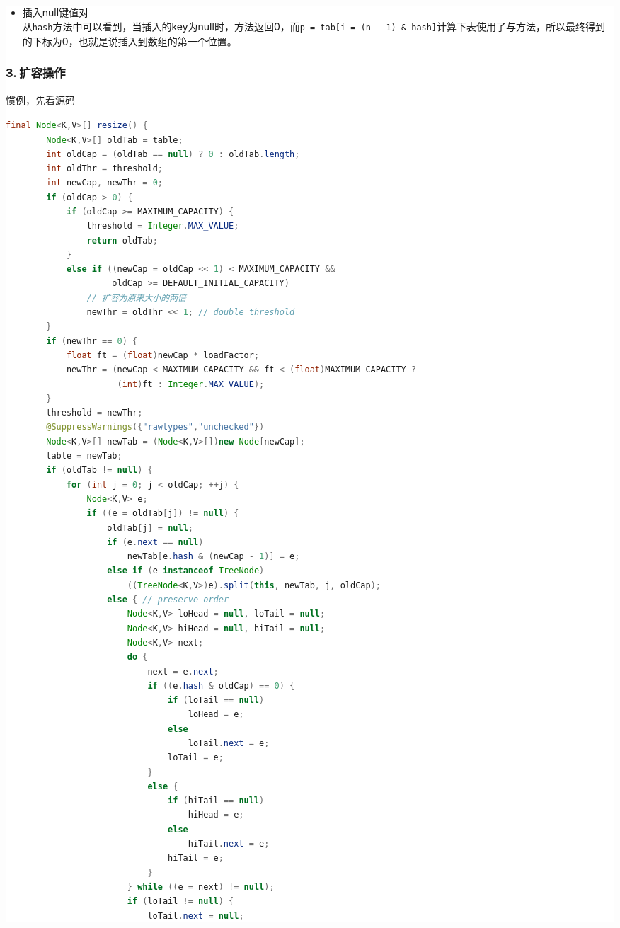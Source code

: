 
- 插入null键值对  
从`hash`方法中可以看到，当插入的key为null时，方法返回0，而`p = tab[i = (n - 1) & hash]`计算下表使用了与方法，所以最终得到的下标为0，也就是说插入到数组的第一个位置。

### 3. 扩容操作
惯例，先看源码
```java
final Node<K,V>[] resize() {
        Node<K,V>[] oldTab = table;
        int oldCap = (oldTab == null) ? 0 : oldTab.length;
        int oldThr = threshold;
        int newCap, newThr = 0;
        if (oldCap > 0) {
            if (oldCap >= MAXIMUM_CAPACITY) {
                threshold = Integer.MAX_VALUE;
                return oldTab;
            }
            else if ((newCap = oldCap << 1) < MAXIMUM_CAPACITY &&
                     oldCap >= DEFAULT_INITIAL_CAPACITY)
                // 扩容为原来大小的两倍
                newThr = oldThr << 1; // double threshold
        }
        if (newThr == 0) {
            float ft = (float)newCap * loadFactor;
            newThr = (newCap < MAXIMUM_CAPACITY && ft < (float)MAXIMUM_CAPACITY ?
                      (int)ft : Integer.MAX_VALUE);
        }
        threshold = newThr;
        @SuppressWarnings({"rawtypes","unchecked"})
        Node<K,V>[] newTab = (Node<K,V>[])new Node[newCap];
        table = newTab;
        if (oldTab != null) {
            for (int j = 0; j < oldCap; ++j) {
                Node<K,V> e;
                if ((e = oldTab[j]) != null) {
                    oldTab[j] = null;
                    if (e.next == null)
                        newTab[e.hash & (newCap - 1)] = e;
                    else if (e instanceof TreeNode)
                        ((TreeNode<K,V>)e).split(this, newTab, j, oldCap);
                    else { // preserve order
                        Node<K,V> loHead = null, loTail = null;
                        Node<K,V> hiHead = null, hiTail = null;
                        Node<K,V> next;
                        do {
                            next = e.next;
                            if ((e.hash & oldCap) == 0) {
                                if (loTail == null)
                                    loHead = e;
                                else
                                    loTail.next = e;
                                loTail = e;
                            }
                            else {
                                if (hiTail == null)
                                    hiHead = e;
                                else
                                    hiTail.next = e;
                                hiTail = e;
                            }
                        } while ((e = next) != null);
                        if (loTail != null) {
                            loTail.next = null;
```